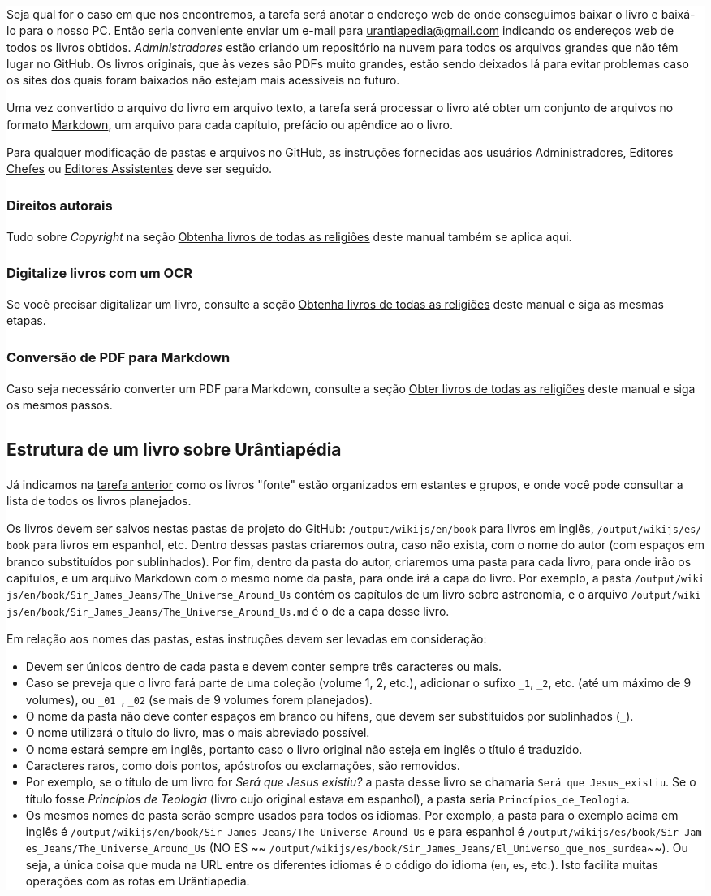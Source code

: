 Seja qual for o caso em que nos encontremos, a tarefa será anotar o endereço web de onde conseguimos baixar o livro e baixá-lo para o nosso PC. Então seria conveniente enviar um e-mail para urantiapedia@gmail.com indicando os endereços web de todos os livros obtidos. *Administradores* estão criando um repositório na nuvem para todos os arquivos grandes que não têm lugar no GitHub. Os livros originais, que às vezes são PDFs muito grandes, estão sendo deixados lá para evitar problemas caso os sites dos quais foram baixados não estejam mais acessíveis no futuro.

Uma vez convertido o arquivo do livro em arquivo texto, a tarefa será processar o livro até obter um conjunto de arquivos no formato [Markdown](/pt/help/markdown), um arquivo para cada capítulo, prefácio ou apêndice ao o livro.

Para qualquer modificação de pastas e arquivos no GitHub, as instruções fornecidas aos usuários [Administradores](/pt/help/admin), [Editores Chefes](/pt/help/github) ou [Editores Assistentes](/pt/help/github_assistant) deve ser seguido.

### Direitos autorais

Tudo sobre _Copyright_ na seção [Obtenha livros de todas as religiões](/pt/help/github_religious_books_markdown) deste manual também se aplica aqui.

### Digitalize livros com um OCR

Se você precisar digitalizar um livro, consulte a seção [Obtenha livros de todas as religiões](/pt/help/github_religious_books_markdown) deste manual e siga as mesmas etapas.

### Conversão de PDF para Markdown

Caso seja necessário converter um PDF para Markdown, consulte a seção [Obter livros de todas as religiões](/pt/help/github_religious_books_markdown) deste manual e siga os mesmos passos.

## Estrutura de um livro sobre Urântiapédia

Já indicamos na [tarefa anterior](/pt/help/github_sourcebooks_catalog) como os livros "fonte" estão organizados em estantes e grupos, e onde você pode consultar a lista de todos os livros planejados.

Os livros devem ser salvos nestas pastas de projeto do GitHub: `/output/wikijs/en/book` para livros em inglês, `/output/wikijs/es/book` para livros em espanhol, etc. Dentro dessas pastas criaremos outra, caso não exista, com o nome do autor (com espaços em branco substituídos por sublinhados). Por fim, dentro da pasta do autor, criaremos uma pasta para cada livro, para onde irão os capítulos, e um arquivo Markdown com o mesmo nome da pasta, para onde irá a capa do livro. Por exemplo, a pasta `/output/wikijs/en/book/Sir_James_Jeans/The_Universe_Around_Us` contém os capítulos de um livro sobre astronomia, e o arquivo `/output/wikijs/en/book/Sir_James_Jeans/The_Universe_Around_Us.md` é o de a capa desse livro.

Em relação aos nomes das pastas, estas instruções devem ser levadas em consideração:
- Devem ser únicos dentro de cada pasta e devem conter sempre três caracteres ou mais.
- Caso se preveja que o livro fará parte de uma coleção (volume 1, 2, etc.), adicionar o sufixo `_1`, `_2`, etc. (até um máximo de 9 volumes), ou `_01 `, `_02` (se mais de 9 volumes forem planejados).
- O nome da pasta não deve conter espaços em branco ou hífens, que devem ser substituídos por sublinhados (`_`).
- O nome utilizará o título do livro, mas o mais abreviado possível.
- O nome estará sempre em inglês, portanto caso o livro original não esteja em inglês o título é traduzido.
- Caracteres raros, como dois pontos, apóstrofos ou exclamações, são removidos.
- Por exemplo, se o título de um livro for *Será que Jesus existiu?* a pasta desse livro se chamaria `Será que Jesus_existiu`. Se o título fosse *Princípios de Teologia* (livro cujo original estava em espanhol), a pasta seria `Princípios_de_Teologia`.
- Os mesmos nomes de pasta serão sempre usados ​​para todos os idiomas. Por exemplo, a pasta para o exemplo acima em inglês é `/output/wikijs/en/book/Sir_James_Jeans/The_Universe_Around_Us` e para espanhol é `/output/wikijs/es/book/Sir_James_Jeans/The_Universe_Around_Us` (NO ES ~~ `/output/wikijs/es/book/Sir_James_Jeans/El_Universo_que_nos_surdea`~~). Ou seja, a única coisa que muda na URL entre os diferentes idiomas é o código do idioma (`en`, `es`, etc.). Isto facilita muitas operações com as rotas em Urântiapedia.
